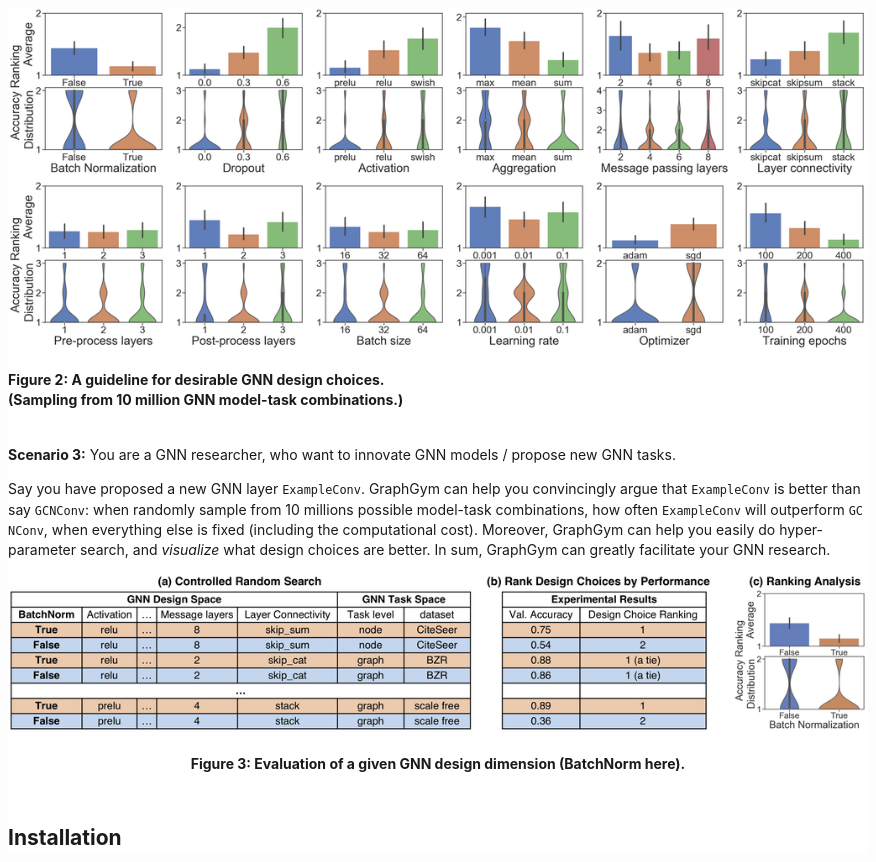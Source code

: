   <img align="center" src="docs/rank.png" width="1000px" />
  <figcaption><b><br>Figure 2: A guideline for desirable GNN design choices. <br>(Sampling from 10 million GNN model-task combinations.) </b></figcaption>
</div>

<br>


**Scenario 3:** You are a GNN researcher, who want to innovate GNN models / propose new GNN tasks.

Say you have proposed a new GNN layer `ExampleConv`.
GraphGym can help you convincingly argue that `ExampleConv` is better than say `GCNConv`:
when randomly sample from 10 millions possible model-task combinations, how often `ExampleConv` will outperform `GCNConv`, when everything else is fixed (including the computational cost). 
Moreover, GraphGym can help you easily do hyper-parameter search, and *visualize* what design choices are better.
In sum, GraphGym can greatly facilitate your GNN research.

<div align="center">
  <img align="center" src="docs/evaluation.png" width="1000px" />
  <figcaption><b><br>Figure 3: Evaluation of a given GNN design dimension (BatchNorm here).</b></figcaption>
</div>

<br>

## Installation
